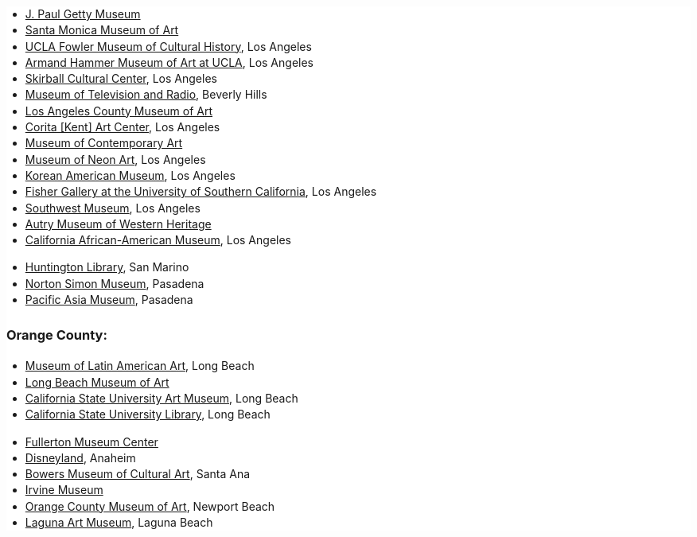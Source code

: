 <ul>
<li><a target="_blank" href="http://www.getty.edu/museum/">J. Paul Getty Museum</strong></a></li>
<li><a target="_blank" href="http://www.smmoa.org/">Santa Monica Museum of Art</a></li>
<li><a target="_blank" href="http://www.fowler.ucla.edu/incEngine/">UCLA Fowler Museum of Cultural History</a>, Los Angeles</li>
<li><a target="_blank" href="http://www.hammer.ucla.edu/">Armand Hammer Museum of Art at UCLA</a>, Los Angeles</li>
<li><a target="_blank" href="http://www.skirball.org/">Skirball Cultural Center</a>, Los Angeles</li>
<li><a target="_blank" href="http://www.mtr.org/">Museum of Television and Radio</a>, Beverly Hills</li>
<li><a target="_blank" href="http://www.lacma.org/">Los Angeles County Museum of Art</a></li>
<li><a target="_blank" href="http://www.corita.org/">Corita [Kent] Art Center</a>, Los Angeles</li>
<li><a target="_blank" href="http://www.moca-la.org/">Museum of Contemporary Art</a></li>
<li><a target="_blank" href="http://www.neonmona.org/">Museum of Neon Art</a>, Los Angeles</li>
<li><a target="_blank" href="http://www.kamuseum.org/">Korean American Museum</a>, Los Angeles</li>
<li><a target="_blank" href="http://www.usc.edu/org/fishergallery/">Fisher Gallery at the University of Southern California</a>, Los Angeles</li>
<li><a target="_blank" href="http://southwestmuseum.org/">Southwest Museum</a>, Los Angeles</li>
<li><a target="_blank" href="http://www.autry-museum.org/">Autry Museum of Western Heritage</a></li>
<li><a target="_blank" href="http://www.caam.ca.gov/">California African-American Museum</a>, Los Angeles</li>
</ul>
<ul>
<li><a target="_blank" href="http://www.huntington.org/">Huntington Library</a>, San Marino</li>
<li><a target="_blank" href="http://www.nortonsimon.org/">Norton Simon Museum</a>, Pasadena</li>
<li><a target="_blank" href="http://www.pacificasiamuseum.org/">Pacific Asia Museum</a>, Pasadena</li>
</ul>

### Orange County:

<ul>
<li><a target="_blank" href="http://www.molaa.com/">Museum of Latin American Art</a>, Long Beach</li>
<li><a target="_blank" href="http://www.lbma.org/">Long Beach Museum of Art</a></li>
<li><a target="_blank" href="http://www.csulb.edu/~uam/">California State University Art Museum</a>, Long Beach</li>
<li><a target="_blank" href="http://www.csulb.edu/library/arts/">California State University Library</a>, Long Beach</li>
</ul>
<ul>
<li><a target="_blank" href="http://www.ci.fullerton.ca.us/museum/">Fullerton Museum Center</a></li>
<li><a target="_blank" href="https://disneyland.disney.go.com/">Disneyland</a>, Anaheim</li>
<li><a target="_blank" href="http://www.bowers.org/">Bowers Museum of Cultural Art</a>, Santa Ana</li>
<li><a target="_blank" href="http://www.irvinemuseum.org/">Irvine Museum</a></li>
<li><a target="_blank" href="http://www.ocma.net/">Orange County Museum of Art</a>, Newport Beach</li>
<li><a target="_blank" href="http://www.lagunaartmuseum.org/">Laguna Art Museum</a>, Laguna Beach</li>
</ul>
